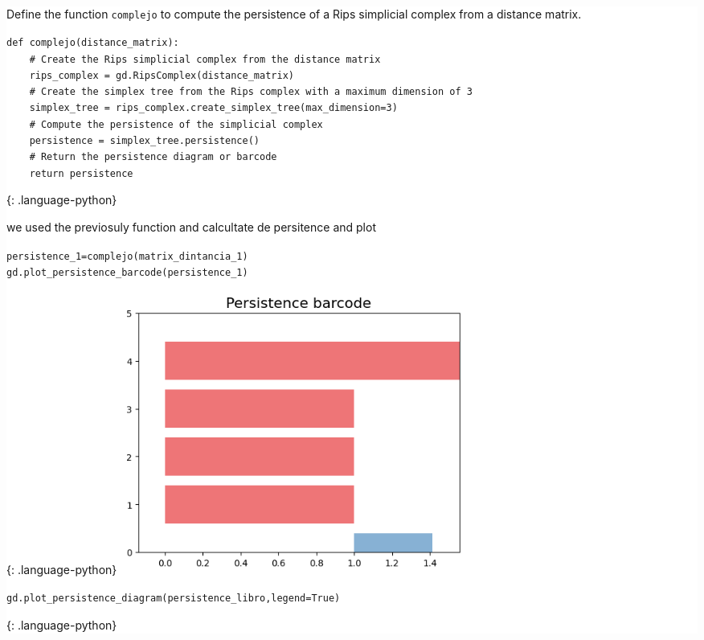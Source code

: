 Define the function `complejo` to compute the persistence of a Rips simplicial complex from a distance matrix.
~~~
def complejo(distance_matrix):
    # Create the Rips simplicial complex from the distance matrix
    rips_complex = gd.RipsComplex(distance_matrix)
    # Create the simplex tree from the Rips complex with a maximum dimension of 3
    simplex_tree = rips_complex.create_simplex_tree(max_dimension=3)
    # Compute the persistence of the simplicial complex
    persistence = simplex_tree.persistence()
    # Return the persistence diagram or barcode
    return persistence
~~~
{: .language-python}

we used the previosuly function and calcultate de persitence and plot
~~~
persistence_1=complejo(matrix_dintancia_1)
gd.plot_persistence_barcode(persistence_1)
~~~
{: .language-python}
<a href="../fig/tda_11_barcode_1.png">
  <img src="../fig/tda_11_barcode_1.png" alt="Persistence Barcode" width="50%" height="auto" />
  </a>
~~~
gd.plot_persistence_diagram(persistence_libro,legend=True)
~~~
{: .language-python}
<a href="../fig/tda_11_diagram_1.png">